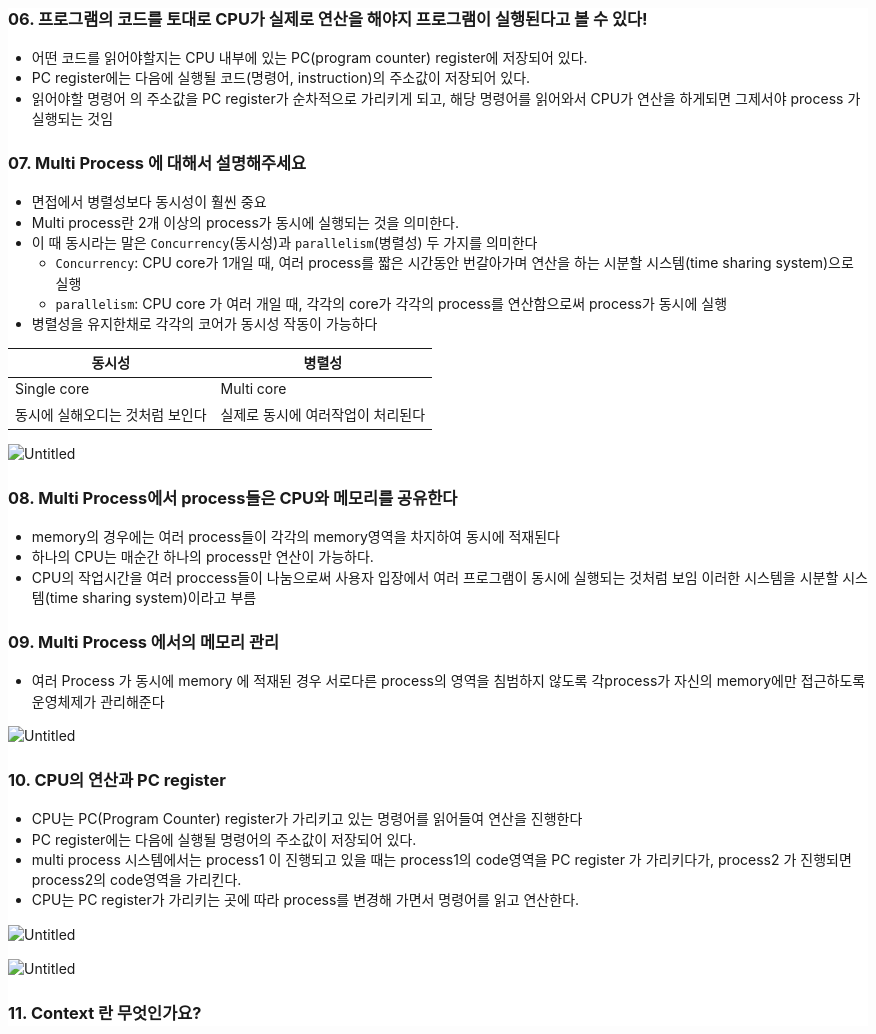 ### 06. 프로그램의 코드를 토대로 CPU가 실제로 연산을 해야지 프로그램이 실행된다고 볼 수 있다!

- 어떤 코드를 읽어야할지는 CPU 내부에 있는 PC(program counter) register에 저장되어 있다.
- PC register에는 다음에 실행될 코드(명령어, instruction)의 주소값이 저장되어 있다.
- 읽어야할 명령어   의 주소값을 PC register가 순차적으로 가리키게 되고, 해당 명령어를 읽어와서 CPU가 연산을 하게되면 그제서야 process 가 실행되는 것임

### 07. Multi Process 에 대해서 설명해주세요

- 면접에서 병렬성보다 동시성이 훨씬 중요
- Multi process란 2개 이상의 process가 동시에 실행되는 것을 의미한다.
- 이 때 동시라는 말은 `Concurrency`(동시성)과 `parallelism`(병렬성) 두 가지를 의미한다
    - `Concurrency`: CPU core가 1개일 때, 여러 process를 짧은 시간동안 번갈아가며 연산을 하는 시분할 시스템(time sharing system)으로 실행
    - `parallelism`: CPU core 가 여러 개일 때, 각각의 core가 각각의 process를 연산함으로써 process가 동시에 실행
- 병렬성을 유지한채로 각각의 코어가 동시성 작동이 가능하다

| 동시성 | 병렬성 |
| --- | --- |
| Single core | Multi core |
| 동시에 실해오디는 것처럼 보인다 | 실제로 동시에 여러작업이 처리된다  |

![Untitled](https://s3-us-west-2.amazonaws.com/secure.notion-static.com/86890590-f954-4370-87af-a8b0d15700fa/Untitled.png)

### 08. Multi Process에서 process들은 CPU와 메모리를 공유한다

- memory의 경우에는 여러 process들이 각각의 memory영역을 차지하여 동시에 적재된다
- 하나의 CPU는 매순간 하나의 process만 연산이 가능하다.
- CPU의 작업시간을 여러 proccess들이 나눔으로써 사용자 입장에서 여러 프로그램이 동시에 실행되는 것처럼 보임 이러한 시스템을 시분할 시스템(time sharing system)이라고 부름

### 09. Multi Process 에서의 메모리 관리

- 여러 Process 가 동시에 memory 에 적재된 경우 서로다른 process의 영역을 침범하지 않도록 각process가 자신의 memory에만 접근하도록 운영체제가 관리해준다

![Untitled](https://s3-us-west-2.amazonaws.com/secure.notion-static.com/f5ab0112-3fd0-4cf2-9cb0-7cc1cfe763bb/Untitled.png)

### 10. CPU의 연산과 PC register

- CPU는 PC(Program Counter) register가 가리키고 있는 명령어를 읽어들여 연산을 진행한다
- PC register에는 다음에 실행될 명령어의 주소값이 저장되어 있다.
- multi process 시스템에서는 process1 이 진행되고 있을 때는 process1의 code영역을 PC register 가 가리키다가, process2 가 진행되면 process2의 code영역을 가리킨다.
- CPU는 PC register가 가리키는 곳에 따라 process를 변경해 가면서 명령어를 읽고 연산한다.

![Untitled](https://s3-us-west-2.amazonaws.com/secure.notion-static.com/9e8643b1-a1fe-4968-97f7-1c44300b36f5/Untitled.png)

![Untitled](https://s3-us-west-2.amazonaws.com/secure.notion-static.com/b4ea8701-c1b2-4e0b-a138-e6150d3c4e33/Untitled.png)

### 11. Context 란 무엇인가요?
